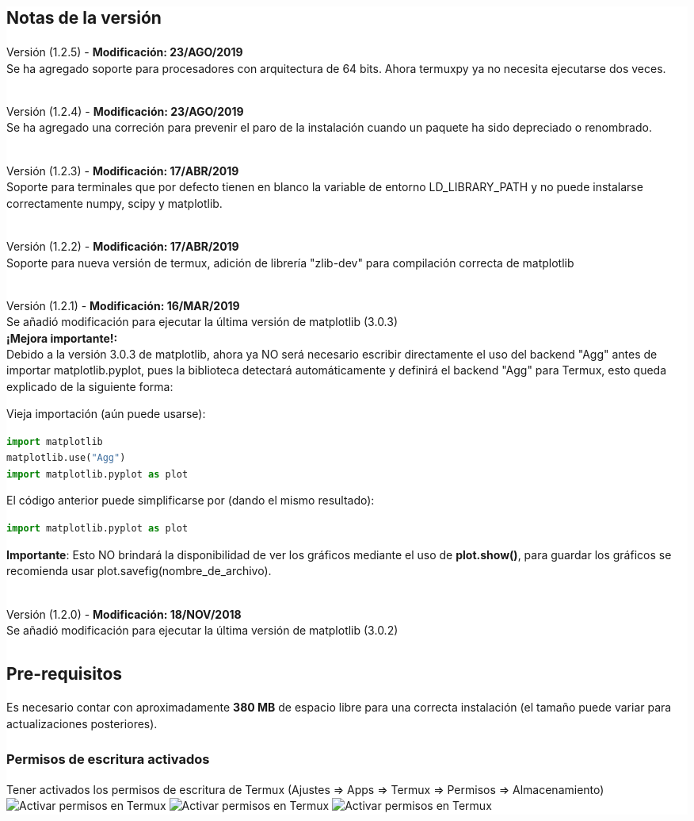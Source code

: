 ## Notas de la versión
Versión (1.2.5) - <b>Modificación: 23/AGO/2019</b><br>
Se ha agregado soporte para procesadores con arquitectura de 64 bits. Ahora termuxpy ya no necesita ejecutarse dos veces.<br><br>

Versión (1.2.4) - <b>Modificación: 23/AGO/2019</b><br>
Se ha agregado una correción para prevenir el paro de la instalación cuando un paquete ha sido depreciado o renombrado.<br><br>


Versión (1.2.3) - <b>Modificación: 17/ABR/2019</b><br>
Soporte para terminales que por defecto tienen en blanco la variable de entorno LD_LIBRARY_PATH y no puede instalarse correctamente numpy, scipy y matplotlib. <br><br>

Versión (1.2.2) - <b>Modificación: 17/ABR/2019</b><br>
Soporte para nueva versión de termux, adición de librería "zlib-dev" para compilación correcta de matplotlib <br><br>

Versión (1.2.1) - <b>Modificación: 16/MAR/2019</b><br>
Se añadió modificación para ejecutar la última versión de matplotlib (3.0.3)<br>
<b>¡Mejora importante!:</b><br>
Debido a la versión 3.0.3 de matplotlib, ahora ya NO será necesario escribir directamente el uso del backend "Agg" antes de importar matplotlib.pyplot, pues la biblioteca detectará automáticamente y definirá el backend "Agg" para Termux, esto queda explicado de la siguiente forma:<br>

Vieja importación (aún puede usarse):
```python
import matplotlib
matplotlib.use("Agg")
import matplotlib.pyplot as plot 
```

El código anterior puede simplificarse por (dando el mismo resultado):
```python
import matplotlib.pyplot as plot 
```
<b>Importante</b>: Esto NO brindará la disponibilidad de ver los gráficos mediante el uso de <b>plot.show()</b>, para guardar los gráficos se recomienda usar plot.savefig(nombre_de_archivo).<br><br>


Versión (1.2.0) - <b>Modificación: 18/NOV/2018</b><br>
Se añadió modificación para ejecutar la última versión de matplotlib (3.0.2)<br>



## Pre-requisitos
Es necesario contar con aproximadamente <b>380 MB</b> de espacio libre para una correcta instalación (el tamaño puede variar para actualizaciones posteriores).


### Permisos de escritura activados
Tener activados los permisos de escritura de Termux (Ajustes => Apps => Termux => Permisos => Almacenamiento) <br>
<img src="images/permisos_1.jpg" width="25%" alt="Activar permisos en Termux">
<img src="images/permisos_2.jpg" width="25%" alt="Activar permisos en Termux">
<img src="images/permisos_3.jpg" width="25%" alt="Activar permisos en Termux">
